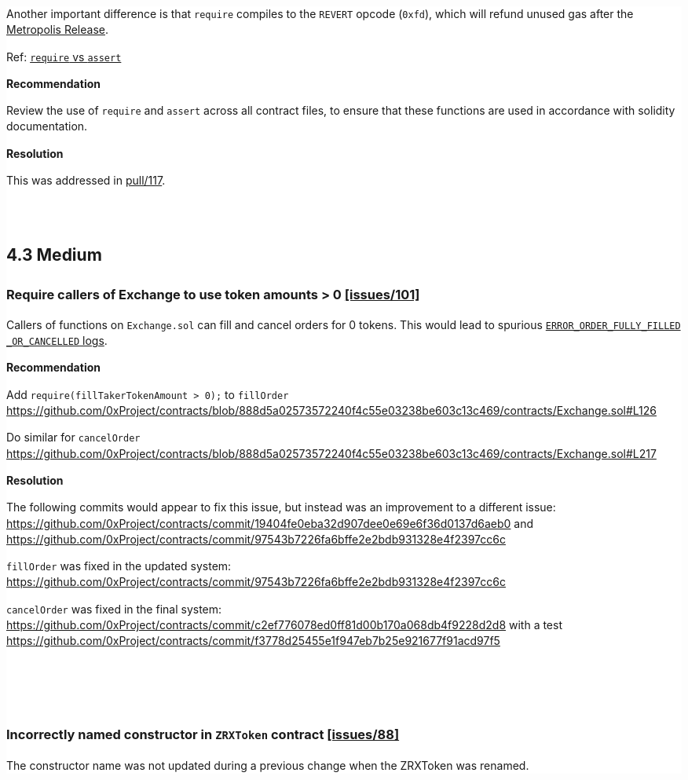 Another important difference is that `require` compiles to the `REVERT` opcode (`0xfd`), which will refund unused gas after the [Metropolis Release](https://github.com/ethereum/EIPs/pull/206).

Ref: [`require` vs `assert`](https://github.com/ConsenSys/smart-contract-best-practices#use-assert-and-require-properly)

**Recommendation**

Review the use of `require` and `assert` across all contract files, to ensure that these functions are used in accordance with solidity documentation.

**Resolution**

This was addressed in [pull/117](https://github.com/0xProject/contracts/pull/117/commits/df7fe499c543f5d2c83366e907c3a1cc8c4243a8).
<br/><br/><br/>

## 4.3 Medium

### Require callers of Exchange to use token amounts > 0 [[issues/101]](https://github.com/0xProject/contracts/issues/101)

Callers of functions on `Exchange.sol` can fill and cancel orders for 0 tokens. This would lead to spurious [`ERROR_ORDER_FULLY_FILLED_OR_CANCELLED` logs](https://github.com/0xProject/contracts/blob/888d5a02573572240f4c55e03238be603c13c469/contracts/Exchange.sol#L142).

**Recommendation**

Add `require(fillTakerTokenAmount > 0);` to `fillOrder`
https://github.com/0xProject/contracts/blob/888d5a02573572240f4c55e03238be603c13c469/contracts/Exchange.sol#L126

Do similar for `cancelOrder` https://github.com/0xProject/contracts/blob/888d5a02573572240f4c55e03238be603c13c469/contracts/Exchange.sol#L217

**Resolution**

The following commits would appear to fix this issue, but instead was an improvement to a different issue: https://github.com/0xProject/contracts/commit/19404fe0eba32d907dee0e69e6f36d0137d6aeb0 and https://github.com/0xProject/contracts/commit/97543b7226fa6bffe2e2bdb931328e4f2397cc6c

`fillOrder` was fixed in the updated system:
https://github.com/0xProject/contracts/commit/97543b7226fa6bffe2e2bdb931328e4f2397cc6c

`cancelOrder` was fixed in the final system:
https://github.com/0xProject/contracts/commit/c2ef776078ed0ff81d00b170a068db4f9228d2d8 with a test
https://github.com/0xProject/contracts/commit/f3778d25455e1f947eb7b25e921677f91acd97f5

<br/><br/><br/>

### Incorrectly named constructor in `ZRXToken` contract [[issues/88]](https://github.com/0xProject/contracts/issues/88)

The constructor name was not updated during a previous change when the ZRXToken was renamed.
